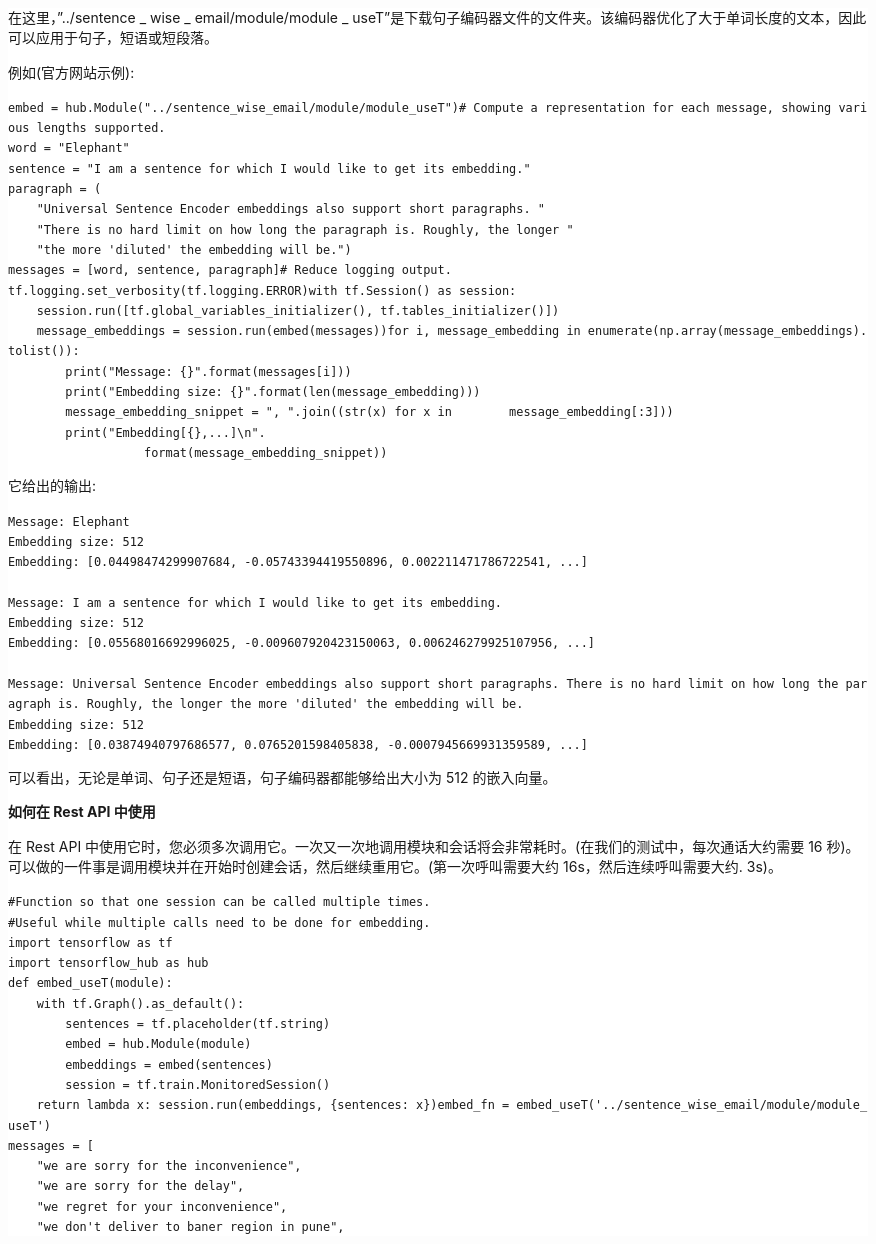 在这里，”../sentence _ wise _ email/module/module _ useT”是下载句子编码器文件的文件夹。该编码器优化了大于单词长度的文本，因此可以应用于句子，短语或短段落。

例如(官方网站示例):

```
embed = hub.Module("../sentence_wise_email/module/module_useT")# Compute a representation for each message, showing various lengths supported.
word = "Elephant"
sentence = "I am a sentence for which I would like to get its embedding."
paragraph = (
    "Universal Sentence Encoder embeddings also support short paragraphs. "
    "There is no hard limit on how long the paragraph is. Roughly, the longer "
    "the more 'diluted' the embedding will be.")
messages = [word, sentence, paragraph]# Reduce logging output.
tf.logging.set_verbosity(tf.logging.ERROR)with tf.Session() as session:
    session.run([tf.global_variables_initializer(), tf.tables_initializer()])
    message_embeddings = session.run(embed(messages))for i, message_embedding in enumerate(np.array(message_embeddings).tolist()):
        print("Message: {}".format(messages[i]))
        print("Embedding size: {}".format(len(message_embedding)))
        message_embedding_snippet = ", ".join((str(x) for x in        message_embedding[:3]))
        print("Embedding[{},...]\n".
                   format(message_embedding_snippet))
```

它给出的输出:

```
Message: Elephant
Embedding size: 512
Embedding: [0.04498474299907684, -0.05743394419550896, 0.002211471786722541, ...]

Message: I am a sentence for which I would like to get its embedding.
Embedding size: 512
Embedding: [0.05568016692996025, -0.009607920423150063, 0.006246279925107956, ...]

Message: Universal Sentence Encoder embeddings also support short paragraphs. There is no hard limit on how long the paragraph is. Roughly, the longer the more 'diluted' the embedding will be.
Embedding size: 512
Embedding: [0.03874940797686577, 0.0765201598405838, -0.0007945669931359589, ...]
```

可以看出，无论是单词、句子还是短语，句子编码器都能够给出大小为 512 的嵌入向量。

**如何在 Rest API 中使用**

在 Rest API 中使用它时，您必须多次调用它。一次又一次地调用模块和会话将会非常耗时。(在我们的测试中，每次通话大约需要 16 秒)。可以做的一件事是调用模块并在开始时创建会话，然后继续重用它。(第一次呼叫需要大约 16s，然后连续呼叫需要大约. 3s)。

```
#Function so that one session can be called multiple times. 
#Useful while multiple calls need to be done for embedding. 
import tensorflow as tf
import tensorflow_hub as hub
def embed_useT(module):
    with tf.Graph().as_default():
        sentences = tf.placeholder(tf.string)
        embed = hub.Module(module)
        embeddings = embed(sentences)
        session = tf.train.MonitoredSession()
    return lambda x: session.run(embeddings, {sentences: x})embed_fn = embed_useT('../sentence_wise_email/module/module_useT')
messages = [
    "we are sorry for the inconvenience",
    "we are sorry for the delay",
    "we regret for your inconvenience",
    "we don't deliver to baner region in pune",
```